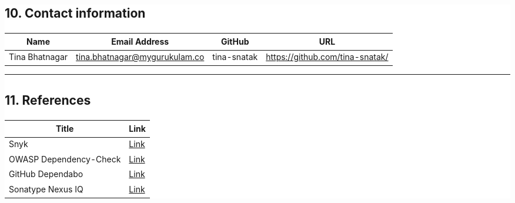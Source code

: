 
## 10. Contact information


| Name| Email Address      | GitHub | URL |
|-----|--------------------------|-------------|---------|
| Tina Bhatnagar | [tina.bhatnagar@mygurukulam.co](mailto:tina.bhatnagar@mygurukulam.co)|  tina-snatak  | https://github.com/tina-snatak/ |

---

 ## 11. References

| **Title** | **Link**            |
|----------|-------------------------------|
|Snyk| [Link](https://snyk.io)|
|OWASP Dependency-Check | [Link](https://owasp.org/www-project-dependency-check/)
|GitHub Dependabo| [Link](https://docs.github.com/en/code-security/supply-chain-security/keeping-your-dependencies-updated-automatically)
|Sonatype Nexus IQ|[Link](https://www.sonatype.com/product-nexus-iq)
